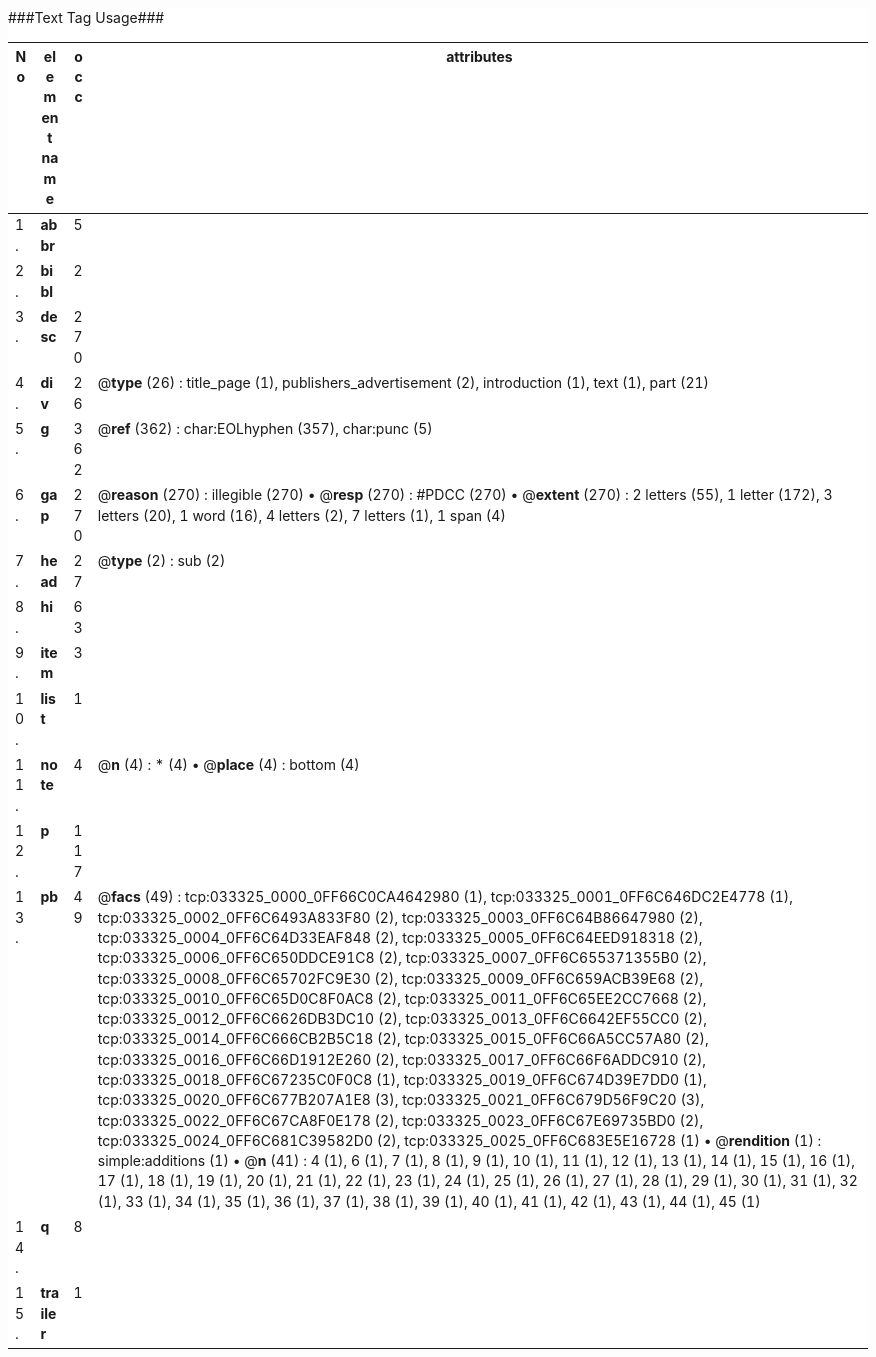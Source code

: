 
###Text Tag Usage###

|No|element name|occ|attributes|
|---|---|---|---|
|1.|__abbr__|5||
|2.|__bibl__|2||
|3.|__desc__|270||
|4.|__div__|26| @__type__ (26) : title_page (1), publishers_advertisement (2), introduction (1), text (1), part (21)|
|5.|__g__|362| @__ref__ (362) : char:EOLhyphen (357), char:punc (5)|
|6.|__gap__|270| @__reason__ (270) : illegible (270)  •  @__resp__ (270) : #PDCC (270)  •  @__extent__ (270) : 2 letters (55), 1 letter (172), 3 letters (20), 1 word (16), 4 letters (2), 7 letters (1), 1 span (4)|
|7.|__head__|27| @__type__ (2) : sub (2)|
|8.|__hi__|63||
|9.|__item__|3||
|10.|__list__|1||
|11.|__note__|4| @__n__ (4) : * (4)  •  @__place__ (4) : bottom (4)|
|12.|__p__|117||
|13.|__pb__|49| @__facs__ (49) : tcp:033325_0000_0FF66C0CA4642980 (1), tcp:033325_0001_0FF6C646DC2E4778 (1), tcp:033325_0002_0FF6C6493A833F80 (2), tcp:033325_0003_0FF6C64B86647980 (2), tcp:033325_0004_0FF6C64D33EAF848 (2), tcp:033325_0005_0FF6C64EED918318 (2), tcp:033325_0006_0FF6C650DDCE91C8 (2), tcp:033325_0007_0FF6C655371355B0 (2), tcp:033325_0008_0FF6C65702FC9E30 (2), tcp:033325_0009_0FF6C659ACB39E68 (2), tcp:033325_0010_0FF6C65D0C8F0AC8 (2), tcp:033325_0011_0FF6C65EE2CC7668 (2), tcp:033325_0012_0FF6C6626DB3DC10 (2), tcp:033325_0013_0FF6C6642EF55CC0 (2), tcp:033325_0014_0FF6C666CB2B5C18 (2), tcp:033325_0015_0FF6C66A5CC57A80 (2), tcp:033325_0016_0FF6C66D1912E260 (2), tcp:033325_0017_0FF6C66F6ADDC910 (2), tcp:033325_0018_0FF6C67235C0F0C8 (1), tcp:033325_0019_0FF6C674D39E7DD0 (1), tcp:033325_0020_0FF6C677B207A1E8 (3), tcp:033325_0021_0FF6C679D56F9C20 (3), tcp:033325_0022_0FF6C67CA8F0E178 (2), tcp:033325_0023_0FF6C67E69735BD0 (2), tcp:033325_0024_0FF6C681C39582D0 (2), tcp:033325_0025_0FF6C683E5E16728 (1)  •  @__rendition__ (1) : simple:additions (1)  •  @__n__ (41) : 4 (1), 6 (1), 7 (1), 8 (1), 9 (1), 10 (1), 11 (1), 12 (1), 13 (1), 14 (1), 15 (1), 16 (1), 17 (1), 18 (1), 19 (1), 20 (1), 21 (1), 22 (1), 23 (1), 24 (1), 25 (1), 26 (1), 27 (1), 28 (1), 29 (1), 30 (1), 31 (1), 32 (1), 33 (1), 34 (1), 35 (1), 36 (1), 37 (1), 38 (1), 39 (1), 40 (1), 41 (1), 42 (1), 43 (1), 44 (1), 45 (1)|
|14.|__q__|8||
|15.|__trailer__|1||
